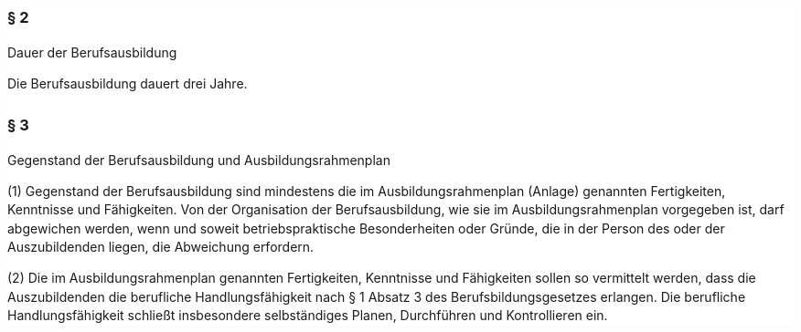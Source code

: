 </div>

<span id="BJNR133500016BJNE000400000.html"></span>

### § 2  
Dauer der Berufsausbildung

<div>

<div class="jnhtml">

<div>

<div class="jurAbsatz">

Die Berufsausbildung dauert drei Jahre.

</div>

</div>

</div>

</div>

<span id="BJNR133500016BJNE000500000.html"></span>

### § 3  
Gegenstand der Berufsausbildung und Ausbildungsrahmenplan

<div>

<div class="jnhtml">

<div>

<div class="jurAbsatz">

(1) Gegenstand der Berufsausbildung sind mindestens die im
Ausbildungsrahmenplan (Anlage) genannten Fertigkeiten, Kenntnisse und
Fähigkeiten. Von der Organisation der Berufsausbildung, wie sie im
Ausbildungsrahmenplan vorgegeben ist, darf abgewichen werden, wenn und
soweit betriebspraktische Besonderheiten oder Gründe, die in der Person
des oder der Auszubildenden liegen, die Abweichung erfordern.

</div>

<div class="jurAbsatz">

(2) Die im Ausbildungsrahmenplan genannten Fertigkeiten, Kenntnisse und
Fähigkeiten sollen so vermittelt werden, dass die Auszubildenden die
berufliche Handlungsfähigkeit nach § 1 Absatz 3 des
Berufsbildungsgesetzes erlangen. Die berufliche Handlungsfähigkeit
schließt insbesondere selbständiges Planen, Durchführen und
Kontrollieren ein.

</div>

</div>

